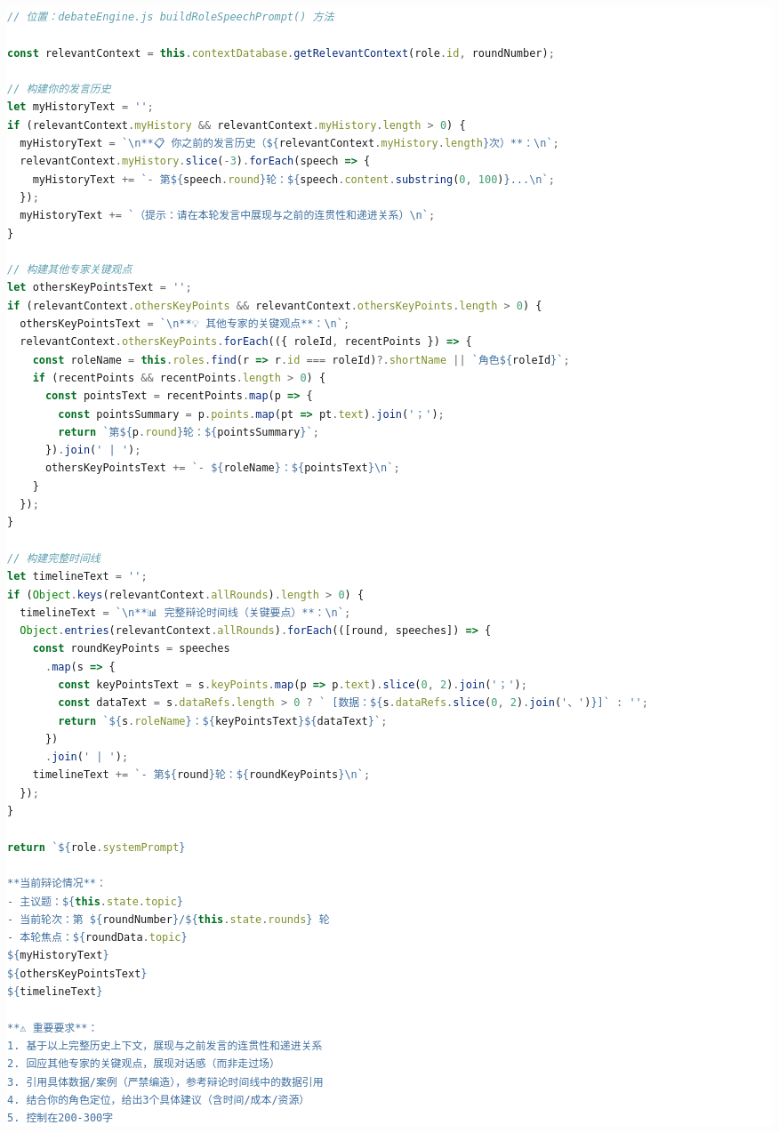 ```javascript
// 位置：debateEngine.js buildRoleSpeechPrompt() 方法

const relevantContext = this.contextDatabase.getRelevantContext(role.id, roundNumber);

// 构建你的发言历史
let myHistoryText = '';
if (relevantContext.myHistory && relevantContext.myHistory.length > 0) {
  myHistoryText = `\n**📋 你之前的发言历史（${relevantContext.myHistory.length}次）**：\n`;
  relevantContext.myHistory.slice(-3).forEach(speech => {
    myHistoryText += `- 第${speech.round}轮：${speech.content.substring(0, 100)}...\n`;
  });
  myHistoryText += `（提示：请在本轮发言中展现与之前的连贯性和递进关系）\n`;
}

// 构建其他专家关键观点
let othersKeyPointsText = '';
if (relevantContext.othersKeyPoints && relevantContext.othersKeyPoints.length > 0) {
  othersKeyPointsText = `\n**💡 其他专家的关键观点**：\n`;
  relevantContext.othersKeyPoints.forEach(({ roleId, recentPoints }) => {
    const roleName = this.roles.find(r => r.id === roleId)?.shortName || `角色${roleId}`;
    if (recentPoints && recentPoints.length > 0) {
      const pointsText = recentPoints.map(p => {
        const pointsSummary = p.points.map(pt => pt.text).join('；');
        return `第${p.round}轮：${pointsSummary}`;
      }).join(' | ');
      othersKeyPointsText += `- ${roleName}：${pointsText}\n`;
    }
  });
}

// 构建完整时间线
let timelineText = '';
if (Object.keys(relevantContext.allRounds).length > 0) {
  timelineText = `\n**📊 完整辩论时间线（关键要点）**：\n`;
  Object.entries(relevantContext.allRounds).forEach(([round, speeches]) => {
    const roundKeyPoints = speeches
      .map(s => {
        const keyPointsText = s.keyPoints.map(p => p.text).slice(0, 2).join('；');
        const dataText = s.dataRefs.length > 0 ? ` [数据：${s.dataRefs.slice(0, 2).join('、')}]` : '';
        return `${s.roleName}：${keyPointsText}${dataText}`;
      })
      .join(' | ');
    timelineText += `- 第${round}轮：${roundKeyPoints}\n`;
  });
}

return `${role.systemPrompt}

**当前辩论情况**：
- 主议题：${this.state.topic}
- 当前轮次：第 ${roundNumber}/${this.state.rounds} 轮
- 本轮焦点：${roundData.topic}
${myHistoryText}
${othersKeyPointsText}
${timelineText}

**⚠️ 重要要求**：
1. 基于以上完整历史上下文，展现与之前发言的连贯性和递进关系
2. 回应其他专家的关键观点，展现对话感（而非走过场）
3. 引用具体数据/案例（严禁编造），参考辩论时间线中的数据引用
4. 结合你的角色定位，给出3个具体建议（含时间/成本/资源）
5. 控制在200-300字

```